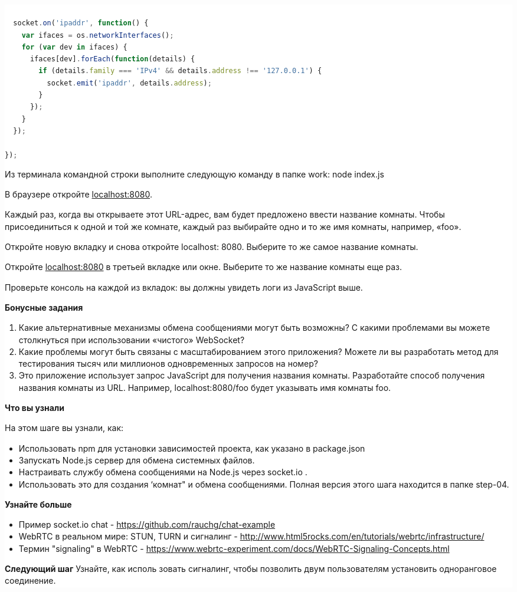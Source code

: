```javascript

  socket.on('ipaddr', function() {
    var ifaces = os.networkInterfaces();
    for (var dev in ifaces) {
      ifaces[dev].forEach(function(details) {
        if (details.family === 'IPv4' && details.address !== '127.0.0.1') {
          socket.emit('ipaddr', details.address);
        }
      });
    }
  });

});
```

Из терминала командной строки выполните следующую команду в папке work:
node index.js

В браузере откройте [localhost:8080](localhost:8080).

Каждый раз, когда вы открываете этот URL-адрес, вам будет предложено ввести название комнаты. Чтобы присоединиться к одной и той же комнате, каждый раз выбирайте одно и то же имя комнаты, например, «foo».

Откройте новую вкладку и снова откройте localhost: 8080. Выберите то же самое название комнаты.

Откройте [localhost:8080](localhost:8080) в третьей вкладке или окне. Выберите то же название комнаты еще раз.

Проверьте консоль на каждой из вкладок: вы должны увидеть логи из JavaScript выше.

**Бонусные задания**

1. Какие альтернативные механизмы обмена сообщениями могут быть возможны? С какими проблемами вы можете столкнуться при использовании «чистого» WebSocket?
2. Какие проблемы могут быть связаны с масштабированием этого приложения? Можете ли вы разработать метод для тестирования тысяч или миллионов одновременных запросов на номер?
3. Это приложение использует запрос JavaScript для получения названия комнаты. Разработайте способ получения названия комнаты из URL. Например, localhost:8080/foo будет указывать имя комнаты foo.

**Что вы узнали**

На этом шаге вы узнали, как:

- Использовать npm для установки зависимостей проекта, как указано в package.json
- Запускать Node.js сервер для обмена системных файлов.
- Настраивать службу обмена сообщениями на Node.js через socket.io .
- Использовать это для создания ‘комнат" и обмена сообщениями.
Полная версия этого шага находится в папке step-04.

**Узнайте больше**

- Пример socket.io chat - <https://github.com/rauchg/chat-example>
- WebRTC в реальном мире: STUN, TURN и сигналинг - <http://www.html5rocks.com/en/tutorials/webrtc/infrastructure/>
- Термин "signaling" в WebRTC - <https://www.webrtc-experiment.com/docs/WebRTC-Signaling-Concepts.html>

**Следующий шаг**
Узнайте, как исполь
зовать сигналинг, чтобы позволить двум пользователям установить одноранговое соединение.
